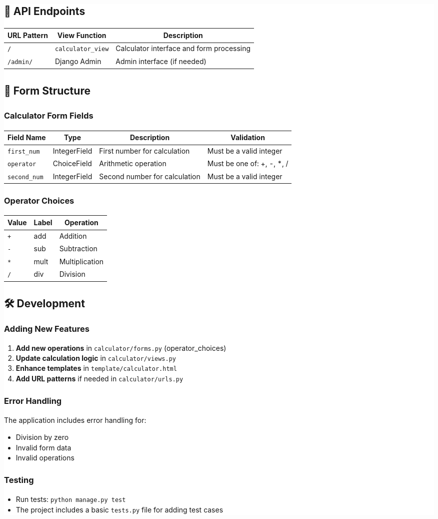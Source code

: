 ## 🔗 API Endpoints

| URL Pattern | View Function | Description |
|-------------|---------------|-------------|
| `/` | `calculator_view` | Calculator interface and form processing |
| `/admin/` | Django Admin | Admin interface (if needed) |

## 📝 Form Structure

### Calculator Form Fields
| Field Name | Type | Description | Validation |
|------------|------|-------------|------------|
| `first_num` | IntegerField | First number for calculation | Must be a valid integer |
| `operator` | ChoiceField | Arithmetic operation | Must be one of: +, -, *, / |
| `second_num` | IntegerField | Second number for calculation | Must be a valid integer |

### Operator Choices
| Value | Label | Operation |
|-------|-------|-----------|
| `+` | add | Addition |
| `-` | sub | Subtraction |
| `*` | mult | Multiplication |
| `/` | div | Division |

## 🛠️ Development

### Adding New Features
1. **Add new operations** in `calculator/forms.py` (operator_choices)
2. **Update calculation logic** in `calculator/views.py`
3. **Enhance templates** in `template/calculator.html`
4. **Add URL patterns** if needed in `calculator/urls.py`

### Error Handling
The application includes error handling for:
- Division by zero
- Invalid form data
- Invalid operations

### Testing
- Run tests: `python manage.py test`
- The project includes a basic `tests.py` file for adding test cases
